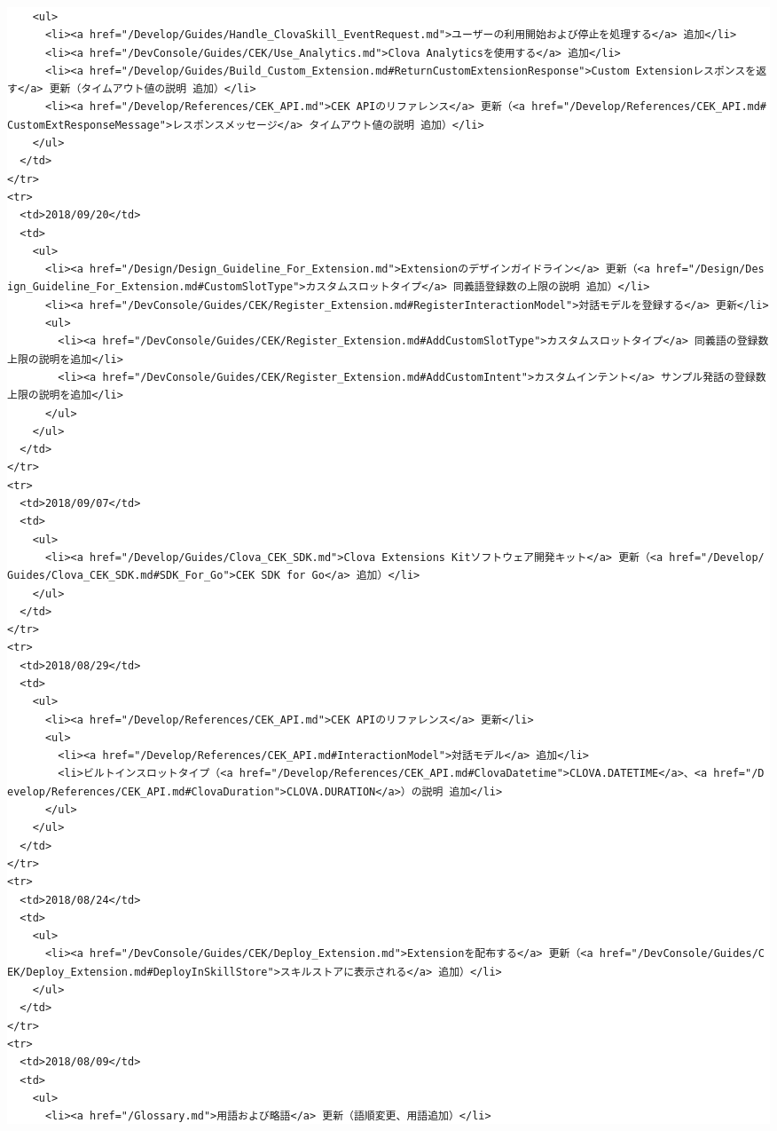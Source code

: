         <ul>
          <li><a href="/Develop/Guides/Handle_ClovaSkill_EventRequest.md">ユーザーの利用開始および停止を処理する</a> 追加</li>
          <li><a href="/DevConsole/Guides/CEK/Use_Analytics.md">Clova Analyticsを使用する</a> 追加</li>
          <li><a href="/Develop/Guides/Build_Custom_Extension.md#ReturnCustomExtensionResponse">Custom Extensionレスポンスを返す</a> 更新（タイムアウト値の説明 追加）</li>
          <li><a href="/Develop/References/CEK_API.md">CEK APIのリファレンス</a> 更新（<a href="/Develop/References/CEK_API.md#CustomExtResponseMessage">レスポンスメッセージ</a> タイムアウト値の説明 追加）</li>
        </ul>
      </td>
    </tr>
    <tr>
      <td>2018/09/20</td>
      <td>
        <ul>
          <li><a href="/Design/Design_Guideline_For_Extension.md">Extensionのデザインガイドライン</a> 更新（<a href="/Design/Design_Guideline_For_Extension.md#CustomSlotType">カスタムスロットタイプ</a> 同義語登録数の上限の説明 追加）</li>
          <li><a href="/DevConsole/Guides/CEK/Register_Extension.md#RegisterInteractionModel">対話モデルを登録する</a> 更新</li>
          <ul>
            <li><a href="/DevConsole/Guides/CEK/Register_Extension.md#AddCustomSlotType">カスタムスロットタイプ</a> 同義語の登録数上限の説明を追加</li>
            <li><a href="/DevConsole/Guides/CEK/Register_Extension.md#AddCustomIntent">カスタムインテント</a> サンプル発話の登録数上限の説明を追加</li>
          </ul>
        </ul>
      </td>
    </tr>
    <tr>
      <td>2018/09/07</td>
      <td>
        <ul>
          <li><a href="/Develop/Guides/Clova_CEK_SDK.md">Clova Extensions Kitソフトウェア開発キット</a> 更新（<a href="/Develop/Guides/Clova_CEK_SDK.md#SDK_For_Go">CEK SDK for Go</a> 追加）</li>
        </ul>
      </td>
    </tr>
    <tr>
      <td>2018/08/29</td>
      <td>
        <ul>
          <li><a href="/Develop/References/CEK_API.md">CEK APIのリファレンス</a> 更新</li>
          <ul>
            <li><a href="/Develop/References/CEK_API.md#InteractionModel">対話モデル</a> 追加</li>
            <li>ビルトインスロットタイプ（<a href="/Develop/References/CEK_API.md#ClovaDatetime">CLOVA.DATETIME</a>、<a href="/Develop/References/CEK_API.md#ClovaDuration">CLOVA.DURATION</a>）の説明 追加</li>
          </ul>
        </ul>
      </td>
    </tr>
    <tr>
      <td>2018/08/24</td>
      <td>
        <ul>
          <li><a href="/DevConsole/Guides/CEK/Deploy_Extension.md">Extensionを配布する</a> 更新（<a href="/DevConsole/Guides/CEK/Deploy_Extension.md#DeployInSkillStore">スキルストアに表示される</a> 追加）</li>
        </ul>
      </td>
    </tr>
    <tr>
      <td>2018/08/09</td>
      <td>
        <ul>
          <li><a href="/Glossary.md">用語および略語</a> 更新（語順変更、用語追加）</li>